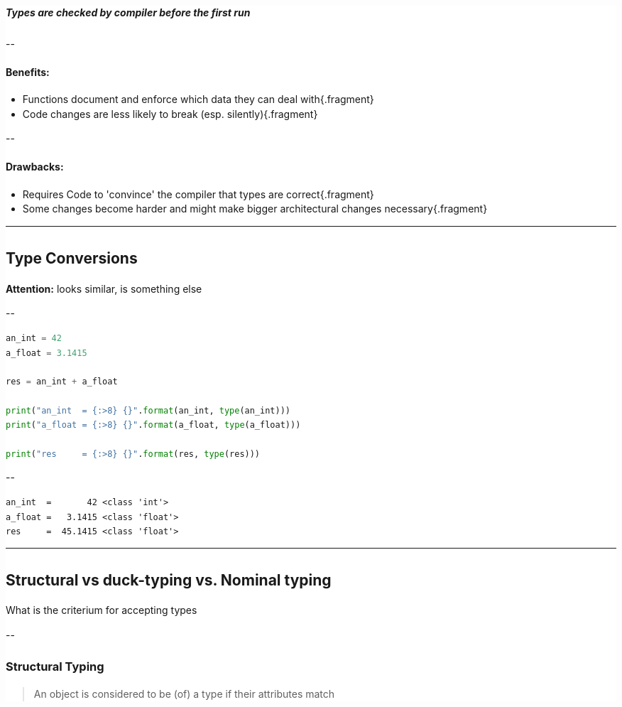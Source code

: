 ##### Types are checked by compiler before the first run

--

#### Benefits:

* Functions document and enforce which data they can deal with{.fragment}
* Code changes are less likely to break (esp. silently){.fragment}

--

#### Drawbacks:

* Requires Code to 'convince' the compiler that types are correct{.fragment}
* Some changes become harder and might make bigger architectural changes necessary{.fragment}

---

## Type Conversions

__Attention:__ looks similar, is something else

--

```python
an_int = 42
a_float = 3.1415

res = an_int + a_float

print("an_int  = {:>8} {}".format(an_int, type(an_int)))
print("a_float = {:>8} {}".format(a_float, type(a_float)))

print("res     = {:>8} {}".format(res, type(res)))
```

--

```txt
an_int  =       42 <class 'int'>
a_float =   3.1415 <class 'float'>
res     =  45.1415 <class 'float'>
```

---

## Structural vs duck-typing vs. Nominal typing

What is the criterium for accepting types

--

### Structural Typing

> An object is considered to be (of) a type if their attributes match
